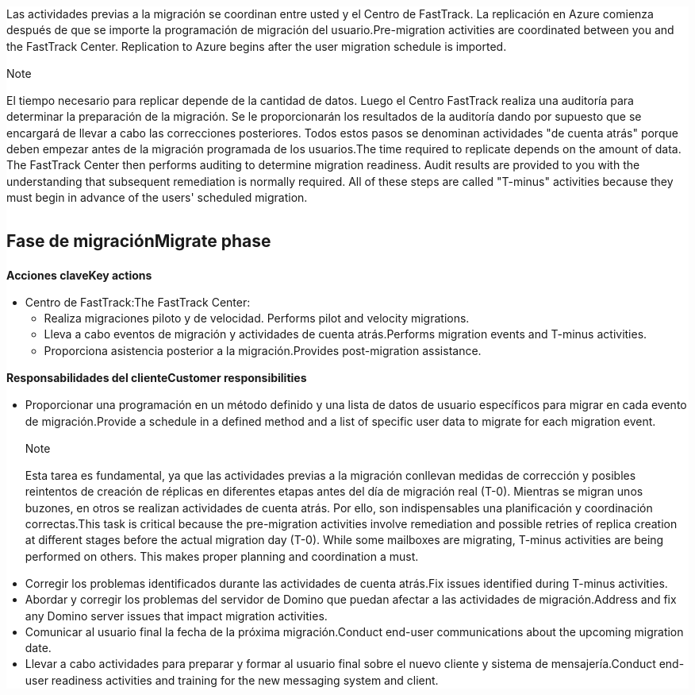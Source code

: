 <span data-ttu-id="9807e-p114">Las actividades previas a la migración se coordinan entre usted y el Centro de FastTrack. La replicación en Azure comienza después de que se importe la programación de migración del usuario.</span><span class="sxs-lookup"><span data-stu-id="9807e-p114">Pre-migration activities are coordinated between you and the FastTrack Center. Replication to Azure begins after the user migration schedule is imported.</span></span> 
    
> [!NOTE]
> <span data-ttu-id="9807e-p115">El tiempo necesario para replicar depende de la cantidad de datos. Luego el Centro FastTrack realiza una auditoría para determinar la preparación de la migración. Se le proporcionarán los resultados de la auditoría dando por supuesto que se encargará de llevar a cabo las correcciones posteriores. Todos estos pasos se denominan actividades "de cuenta atrás" porque deben empezar antes de la migración programada de los usuarios.</span><span class="sxs-lookup"><span data-stu-id="9807e-p115">The time required to replicate depends on the amount of data. The FastTrack Center then performs auditing to determine migration readiness. Audit results are provided to you with the understanding that subsequent remediation is normally required. All of these steps are called "T-minus" activities because they must begin in advance of the users' scheduled migration.</span></span> 
  
## <a name="migrate-phase"></a><span data-ttu-id="9807e-186">Fase de migración</span><span class="sxs-lookup"><span data-stu-id="9807e-186">Migrate phase</span></span>

 <span data-ttu-id="9807e-187">**Acciones clave**</span><span class="sxs-lookup"><span data-stu-id="9807e-187">**Key actions**</span></span>
  
- <span data-ttu-id="9807e-188">Centro de FastTrack:</span><span class="sxs-lookup"><span data-stu-id="9807e-188">The FastTrack Center:</span></span>
    - <span data-ttu-id="9807e-189">Realiza migraciones piloto y de velocidad. </span><span class="sxs-lookup"><span data-stu-id="9807e-189">Performs pilot and velocity migrations.</span></span>  
    - <span data-ttu-id="9807e-190">Lleva a cabo eventos de migración y actividades de cuenta atrás.</span><span class="sxs-lookup"><span data-stu-id="9807e-190">Performs migration events and T-minus activities.</span></span>
    - <span data-ttu-id="9807e-191">Proporciona asistencia posterior a la migración.</span><span class="sxs-lookup"><span data-stu-id="9807e-191">Provides post-migration assistance.</span></span>
    
 <span data-ttu-id="9807e-192">**Responsabilidades del cliente**</span><span class="sxs-lookup"><span data-stu-id="9807e-192">**Customer responsibilities**</span></span>
  
- <span data-ttu-id="9807e-193">Proporcionar una programación en un método definido y una lista de datos de usuario específicos para migrar en cada evento de migración.</span><span class="sxs-lookup"><span data-stu-id="9807e-193">Provide a schedule in a defined method and a list of specific user data to migrate for each migration event.</span></span>
    > [!NOTE]
    > <span data-ttu-id="9807e-p116">Esta tarea es fundamental, ya que las actividades previas a la migración conllevan medidas de corrección y posibles reintentos de creación de réplicas en diferentes etapas antes del día de migración real (T-0). Mientras se migran unos buzones, en otros se realizan actividades de cuenta atrás. Por ello, son indispensables una planificación y coordinación correctas.</span><span class="sxs-lookup"><span data-stu-id="9807e-p116">This task is critical because the pre-migration activities involve remediation and possible retries of replica creation at different stages before the actual migration day (T-0). While some mailboxes are migrating, T-minus activities are being performed on others. This makes proper planning and coordination a must.</span></span> 
- <span data-ttu-id="9807e-197">Corregir los problemas identificados durante las actividades de cuenta atrás.</span><span class="sxs-lookup"><span data-stu-id="9807e-197">Fix issues identified during T-minus activities.</span></span>
- <span data-ttu-id="9807e-198">Abordar y corregir los problemas del servidor de Domino que puedan afectar a las actividades de migración.</span><span class="sxs-lookup"><span data-stu-id="9807e-198">Address and fix any Domino server issues that impact migration activities.</span></span> 
- <span data-ttu-id="9807e-199">Comunicar al usuario final la fecha de la próxima migración.</span><span class="sxs-lookup"><span data-stu-id="9807e-199">Conduct end-user communications about the upcoming migration date.</span></span>
- <span data-ttu-id="9807e-200">Llevar a cabo actividades para preparar y formar al usuario final sobre el nuevo cliente y sistema de mensajería.</span><span class="sxs-lookup"><span data-stu-id="9807e-200">Conduct end-user readiness activities and training for the new messaging system and client.</span></span>   